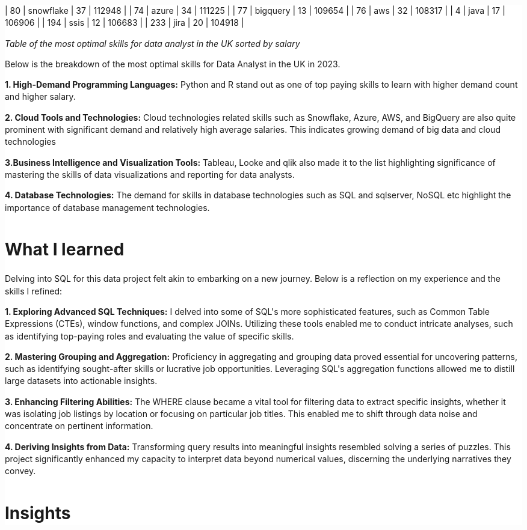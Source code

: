 | 80       | snowflake  | 37           | 112948     |
| 74       | azure      | 34           | 111225     |
| 77       | bigquery   | 13           | 109654     |
| 76       | aws        | 32           | 108317     |
| 4        | java       | 17           | 106906     |
| 194      | ssis       | 12           | 106683     |
| 233      | jira       | 20           | 104918     |

*Table of the most optimal skills for data analyst in the UK sorted by salary*

Below is the breakdown of the most optimal skills for Data Analyst in the UK in 2023. 

**1. High-Demand Programming Languages:** Python and R stand out as one of top paying skills to learn with higher demand count and higher salary. 

**2. Cloud Tools and Technologies:** Cloud technologies related skills such as Snowflake, Azure, AWS, and BigQuery are also quite prominent with significant demand and relatively high average salaries. This indicates growing demand of big data and cloud technologies

**3.Business Intelligence and Visualization Tools:** Tableau, Looke and qlik also made it to the list highlighting significance of mastering the skills of data visualizations and reporting for data analysts.

**4. Database Technologies:** The demand for skills in database technologies such as SQL and sqlserver, NoSQL etc highlight the importance of database management technologies.

# What I learned

Delving into SQL for this data project felt akin to embarking on a new journey. Below is a reflection on my experience and the skills I refined:

**1. Exploring Advanced SQL Techniques:** I delved into some of SQL's more sophisticated features, such as Common Table Expressions (CTEs), window functions, and complex JOINs. Utilizing these tools enabled me to conduct intricate analyses, such as identifying top-paying roles and evaluating the value of specific skills.

**2. Mastering Grouping and Aggregation:** Proficiency in aggregating and grouping data proved essential for uncovering patterns, such as identifying sought-after skills or lucrative job opportunities. Leveraging SQL's aggregation functions allowed me to distill large datasets into actionable insights.

**3. Enhancing Filtering Abilities:** The WHERE clause became a vital tool for filtering data to extract specific insights, whether it was isolating job listings by location or focusing on particular job titles. This enabled me to shift through data noise and concentrate on pertinent information.

**4. Deriving Insights from Data:** Transforming query results into meaningful insights resembled solving a series of puzzles. This project significantly enhanced my capacity to interpret data beyond numerical values, discerning the underlying narratives they convey.


# Insights
